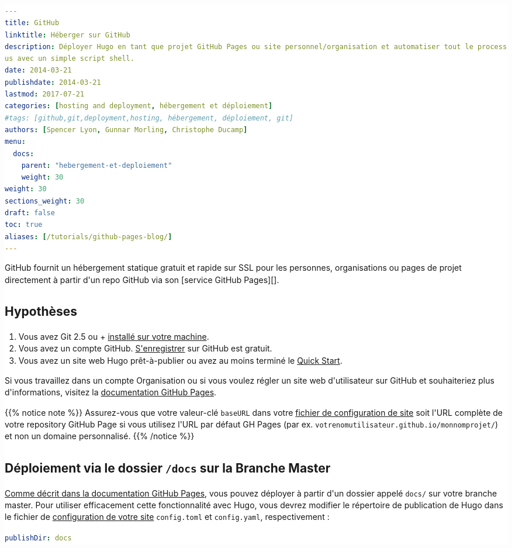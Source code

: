```yaml
---
title: GitHub
linktitle: Héberger sur GitHub
description: Déployer Hugo en tant que projet GitHub Pages ou site personnel/organisation et automatiser tout le processus avec un simple script shell.
date: 2014-03-21
publishdate: 2014-03-21
lastmod: 2017-07-21
categories: [hosting and deployment, hébergement et déploiement]
#tags: [github,git,deployment,hosting, hébergement, déploiement, git]
authors: [Spencer Lyon, Gunnar Morling, Christophe Ducamp]
menu:
  docs:
    parent: "hebergement-et-deploiement"
    weight: 30
weight: 30
sections_weight: 30
draft: false
toc: true
aliases: [/tutorials/github-pages-blog/]
---
```


GitHub fournit un hébergement statique gratuit et rapide sur SSL pour les personnes, organisations ou pages de projet directement à partir d'un repo GitHub via son [service GitHub Pages][].

## Hypothèses

1. Vous avez Git 2.5 ou +  [installé sur votre machine][installgit].
2. Vous avez un compte GitHub. [S'enregistrer][ghsignup] sur GitHub est gratuit.
3. Vous avez un site web Hugo prêt-à-publier ou avez au moins terminé le [Quick Start][].

Si vous travaillez dans un compte Organisation ou si vous voulez régler un site web d'utilisateur sur GitHub et souhaiteriez plus d'informations, visitez la [documentation GitHub Pages][ghorgs].

{{% notice note %}}
Assurez-vous que votre valeur-clé `baseURL` dans votre [fichier de configuration de site](/demarrage/configuration/) soit l'URL complète de votre repository GitHub Page si vous utilisez l'URL par défaut GH Pages (par ex. `votrenomutilisateur.github.io/monnomprojet/`) et non un domaine personnalisé.
{{% /notice %}}

## Déploiement via le dossier `/docs` sur la Branche Master

[Comme décrit dans la documentation GitHub Pages][ghpfromdocs], vous pouvez déployer à partir d'un dossier appelé `docs/` sur votre branche master. Pour utiliser efficacement cette fonctionnalité avec Hugo, vous devrez modifier le répertoire de publication de Hugo dans le fichier de [configuration de votre site][config] `config.toml` et `config.yaml`, respectivement :

```yaml
publishDir: docs
```


[config]: /demarrage/configuration/
[domains]: https://help.github.com/articles/using-a-custom-domain-with-github-pages/
[ghorgs]: https://help.github.com/articles/user-organization-and-project-pages/#user--organization-pages
[ghpfromdocs]: https://help.github.com/articles/configuring-a-publishing-source-for-github-pages/#publishing-your-github-pages-site-from-a-docs-folder-on-your-master-branch
[ghsignup]: https://github.com/join
[GitHub Pages service]: https://help.github.com/articles/what-is-github-pages/
[installgit]: https://git-scm.com/downloads
[orphan branch]: https://git-scm.com/docs/git-checkout/#git-checkout---orphanltnewbranchgt
[Quick Start]: /getting-started/quick-start/
[submodule]: https://github.com/blog/2104-working-with-submodules
[worktree feature]: https://git-scm.com/docs/git-worktree